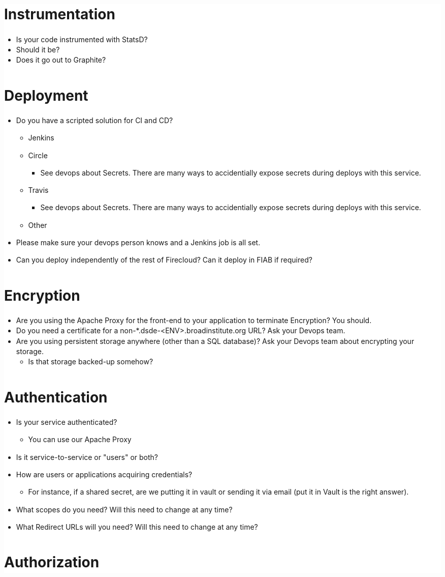 Instrumentation
===============

-   Is your code instrumented with StatsD?
-   Should it be?
-   Does it go out to Graphite?

Deployment
==========

-   Do you have a scripted solution for CI and CD?  
    -   Jenkins
    -   Circle  
        -   See devops about Secrets. There are many ways to
            accidentially expose secrets during deploys with this
            service.

    -   Travis  
        -   See devops about Secrets. There are many ways to
            accidentially expose secrets during deploys with this
            service.

    -   Other

-   Please make sure your devops person knows and a Jenkins job is all
    set.
-   Can you deploy independently of the rest of Firecloud? Can it deploy
    in FIAB if required?

Encryption
==========

-   Are you using the Apache Proxy for the front-end to your application
    to terminate Encryption? You should.
-   Do you need a certificate for a
    non-\*.dsde-&lt;ENV&gt;.broadinstitute.org URL? Ask your Devops
    team.
-   Are you using persistent storage anywhere (other than a SQL database)? Ask your Devops team about encrypting your storage.  
    -   Is that storage backed-up somehow?

Authentication
==============

-   Is your service authenticated?  
    -   You can use our Apache Proxy

-   Is it service-to-service or "users" or both?
-   How are users or applications acquiring credentials?  
    -   For instance, if a shared secret, are we putting it in vault or
        sending it via email (put it in Vault is the right answer).

-   What scopes do you need? Will this need to change at any time?
-   What Redirect URLs will you need? Will this need to change at any
    time?

Authorization
=============
